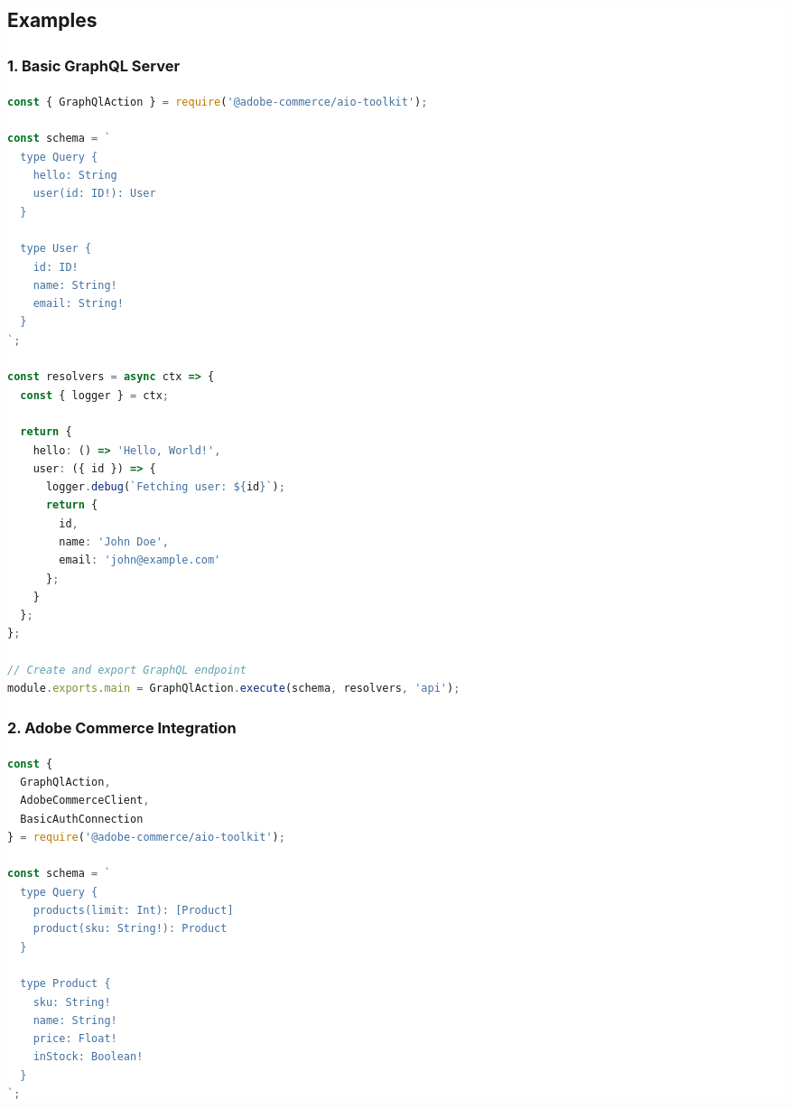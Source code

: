 ## Examples

### 1. Basic GraphQL Server

```typescript
const { GraphQlAction } = require('@adobe-commerce/aio-toolkit');

const schema = `
  type Query {
    hello: String
    user(id: ID!): User
  }
  
  type User {
    id: ID!
    name: String!
    email: String!
  }
`;

const resolvers = async ctx => {
  const { logger } = ctx;

  return {
    hello: () => 'Hello, World!',
    user: ({ id }) => {
      logger.debug(`Fetching user: ${id}`);
      return {
        id,
        name: 'John Doe',
        email: 'john@example.com'
      };
    }
  };
};

// Create and export GraphQL endpoint
module.exports.main = GraphQlAction.execute(schema, resolvers, 'api');
```

### 2. Adobe Commerce Integration

```typescript
const { 
  GraphQlAction,
  AdobeCommerceClient,
  BasicAuthConnection 
} = require('@adobe-commerce/aio-toolkit');

const schema = `
  type Query {
    products(limit: Int): [Product]
    product(sku: String!): Product
  }
  
  type Product {
    sku: String!
    name: String!
    price: Float!
    inStock: Boolean!
  }
`;

```